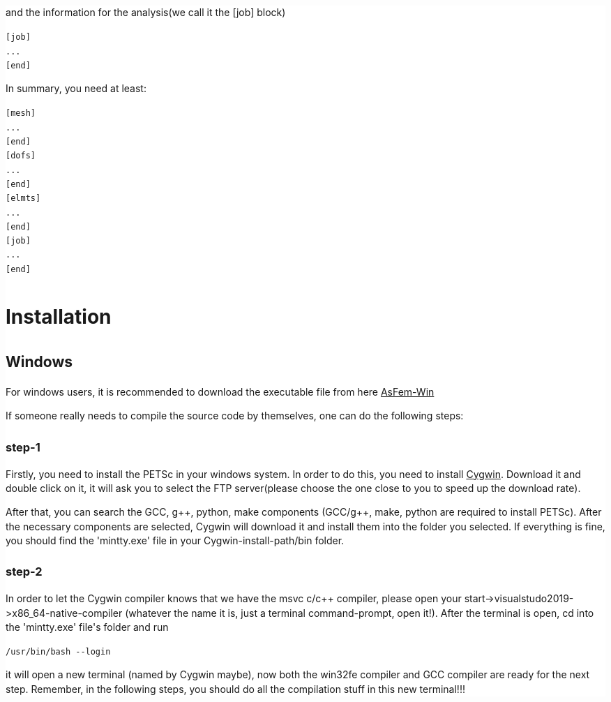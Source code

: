 and the information for the analysis(we call it the [job] block)
```
[job]
...
[end]
```

In summary, you need at least:
```
[mesh]
...
[end]
[dofs]
...
[end]
[elmts]
...
[end]
[job]
...
[end]
```





# Installation

## Windows
For windows users, it is recommended to download the executable file from here [AsFem-Win](https://github.com/yangbai90/AsFem/releases)

If someone really needs to compile the source code by themselves, one can do the following steps:

### step-1
Firstly, you need to install the PETSc in your windows system. In order to do this, you need to install [Cygwin](http://www.cygwin.com/). Download it and double click on it, it will ask you to select the FTP server(please choose the one close to you to speed up the download rate).

After that, you can search the GCC, g++, python, make components (GCC/g++, make, python are required to install PETSc). After the necessary components are selected, Cygwin will download it and install them into the folder you selected. If everything is fine, you should find the 'mintty.exe' file in your Cygwin-install-path/bin folder.

### step-2
In order to let the Cygwin compiler knows that we have the msvc c/c++ compiler, please open your start->visualstudo2019->x86_64-native-compiler (whatever the name it is, just a terminal command-prompt, open it!). After the terminal is open, cd into the 'mintty.exe' file's folder and run
```
/usr/bin/bash --login
```
it will open a new terminal (named by Cygwin maybe), now both the win32fe compiler and GCC compiler are ready for the next step. Remember, in the following steps, you should do all the compilation stuff in this new terminal!!!
